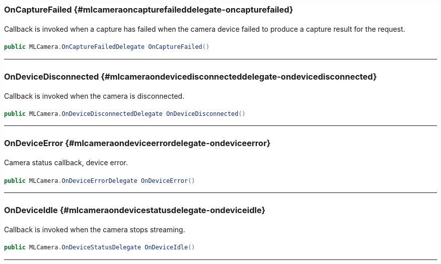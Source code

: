 ### OnCaptureFailed {#mlcameraoncapturefaileddelegate-oncapturefailed}

Callback is invoked when a capture has failed when the camera device failed to produce a capture result for the request. 

```csharp
public MLCamera.OnCaptureFailedDelegate OnCaptureFailed()
```






-----------

### OnDeviceDisconnected {#mlcameraondevicedisconnecteddelegate-ondevicedisconnected}

Callback is invoked when the camera is disconnected. 

```csharp
public MLCamera.OnDeviceDisconnectedDelegate OnDeviceDisconnected()
```






-----------

### OnDeviceError {#mlcameraondeviceerrordelegate-ondeviceerror}

Camera status callback, device error. 

```csharp
public MLCamera.OnDeviceErrorDelegate OnDeviceError()
```






-----------

### OnDeviceIdle {#mlcameraondevicestatusdelegate-ondeviceidle}

Callback is invoked when the camera stops streaming. 

```csharp
public MLCamera.OnDeviceStatusDelegate OnDeviceIdle()
```






-----------
